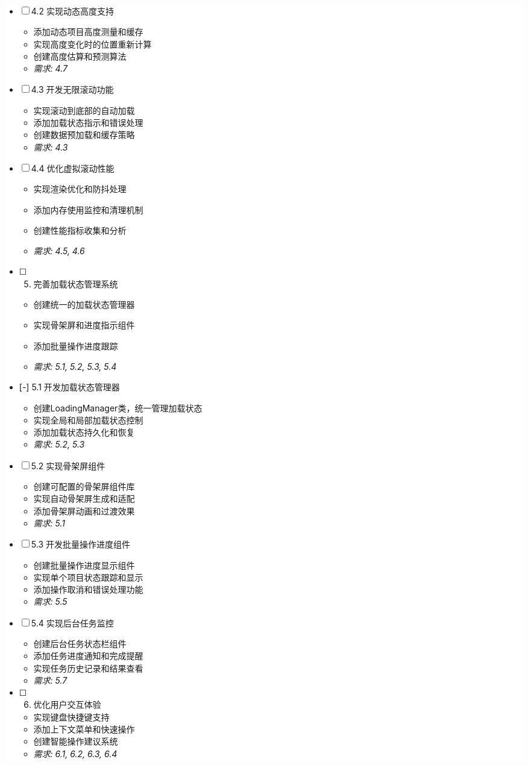 - [ ] 4.2 实现动态高度支持
  - 添加动态项目高度测量和缓存
  - 实现高度变化时的位置重新计算
  - 创建高度估算和预测算法
  - _需求: 4.7_

- [ ] 4.3 开发无限滚动功能
  - 实现滚动到底部的自动加载
  - 添加加载状态指示和错误处理
  - 创建数据预加载和缓存策略
  - _需求: 4.3_

- [ ] 4.4 优化虚拟滚动性能
  - 实现渲染优化和防抖处理
  - 添加内存使用监控和清理机制

  - 创建性能指标收集和分析
  - _需求: 4.5, 4.6_

- [ ] 5. 完善加载状态管理系统
  - 创建统一的加载状态管理器


  - 实现骨架屏和进度指示组件
  - 添加批量操作进度跟踪
  - _需求: 5.1, 5.2, 5.3, 5.4_

- [-] 5.1 开发加载状态管理器

  - 创建LoadingManager类，统一管理加载状态
  - 实现全局和局部加载状态控制
  - 添加加载状态持久化和恢复
  - _需求: 5.2, 5.3_

- [ ] 5.2 实现骨架屏组件
  - 创建可配置的骨架屏组件库
  - 实现自动骨架屏生成和适配
  - 添加骨架屏动画和过渡效果
  - _需求: 5.1_

- [ ] 5.3 开发批量操作进度组件
  - 创建批量操作进度显示组件
  - 实现单个项目状态跟踪和显示
  - 添加操作取消和错误处理功能
  - _需求: 5.5_

- [ ] 5.4 实现后台任务监控
  - 创建后台任务状态栏组件
  - 添加任务进度通知和完成提醒
  - 实现任务历史记录和结果查看
  - _需求: 5.7_

- [ ] 6. 优化用户交互体验
  - 实现键盘快捷键支持
  - 添加上下文菜单和快速操作
  - 创建智能操作建议系统
  - _需求: 6.1, 6.2, 6.3, 6.4_
